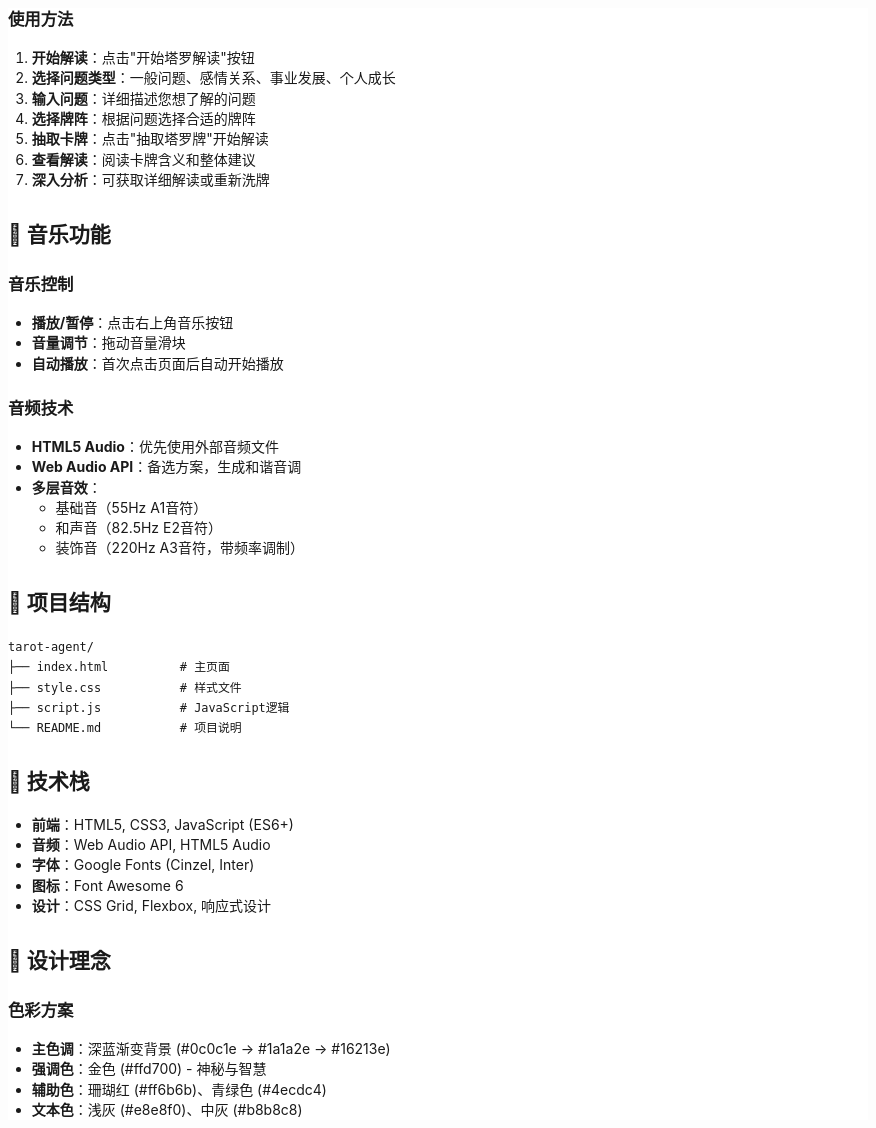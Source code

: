 ### 使用方法
1. **开始解读**：点击"开始塔罗解读"按钮
2. **选择问题类型**：一般问题、感情关系、事业发展、个人成长
3. **输入问题**：详细描述您想了解的问题
4. **选择牌阵**：根据问题选择合适的牌阵
5. **抽取卡牌**：点击"抽取塔罗牌"开始解读
6. **查看解读**：阅读卡牌含义和整体建议
7. **深入分析**：可获取详细解读或重新洗牌

## 🎼 音乐功能

### 音乐控制
- **播放/暂停**：点击右上角音乐按钮
- **音量调节**：拖动音量滑块
- **自动播放**：首次点击页面后自动开始播放

### 音频技术
- **HTML5 Audio**：优先使用外部音频文件
- **Web Audio API**：备选方案，生成和谐音调
- **多层音效**：
  - 基础音（55Hz A1音符）
  - 和声音（82.5Hz E2音符）
  - 装饰音（220Hz A3音符，带频率调制）

## 📁 项目结构

```
tarot-agent/
├── index.html          # 主页面
├── style.css           # 样式文件
├── script.js           # JavaScript逻辑
└── README.md           # 项目说明
```

## 🔧 技术栈

- **前端**：HTML5, CSS3, JavaScript (ES6+)
- **音频**：Web Audio API, HTML5 Audio
- **字体**：Google Fonts (Cinzel, Inter)
- **图标**：Font Awesome 6
- **设计**：CSS Grid, Flexbox, 响应式设计

## 🎨 设计理念

### 色彩方案
- **主色调**：深蓝渐变背景 (#0c0c1e → #1a1a2e → #16213e)
- **强调色**：金色 (#ffd700) - 神秘与智慧
- **辅助色**：珊瑚红 (#ff6b6b)、青绿色 (#4ecdc4)
- **文本色**：浅灰 (#e8e8f0)、中灰 (#b8b8c8)
